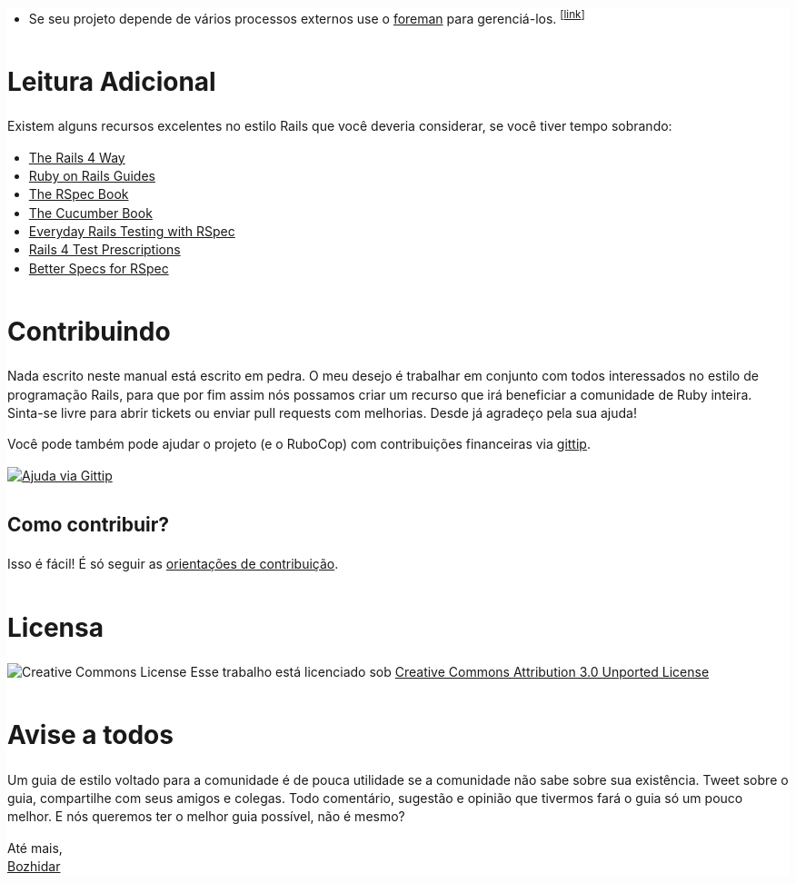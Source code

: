 * <a name="foreman"></a>
  Se seu projeto depende de vários processos externos use o
  [foreman](https://github.com/ddollar/foreman) para gerenciá-los.
<sup>[[link](#foreman)]</sup>

# Leitura Adicional

Existem alguns recursos excelentes no estilo Rails que você deveria considerar, se você tiver tempo sobrando:

* [The Rails 4 Way](http://www.amazon.com/The-Rails-Addison-Wesley-Professional-Ruby/dp/0321944275)
* [Ruby on Rails Guides](http://guides.rubyonrails.org/)
* [The RSpec Book](http://pragprog.com/book/achbd/the-rspec-book)
* [The Cucumber Book](http://pragprog.com/book/hwcuc/the-cucumber-book)
* [Everyday Rails Testing with RSpec](https://leanpub.com/everydayrailsrspec)
* [Rails 4 Test Prescriptions](https://pragprog.com/book/nrtest2/rails-4-test-prescriptions)
* [Better Specs for RSpec](http://betterspecs.org)

# Contribuindo

Nada escrito neste manual está escrito em pedra. O meu desejo é trabalhar em conjunto com todos interessados no estilo de programação Rails, para que por fim assim nós possamos criar um recurso que irá beneficiar a comunidade de Ruby inteira. Sinta-se livre para abrir tickets ou enviar pull requests com melhorias. Desde já agradeço pela sua ajuda!

Você pode também pode ajudar o projeto (e o RuboCop) com contribuições financeiras via
[gittip](https://www.gittip.com/bbatsov).

[![Ajuda via Gittip](https://rawgithub.com/twolfson/gittip-badge/0.2.0/dist/gittip.png)](https://www.gittip.com/bbatsov)

## Como contribuir?

Isso é fácil! É só seguir as [orientações de contribuição](https://github.com/bbatsov/rails-style-guide/blob/master/CONTRIBUTING.md).

# Licensa

![Creative Commons License](http://i.creativecommons.org/l/by/3.0/88x31.png)
Esse trabalho está licenciado sob [Creative Commons Attribution 3.0 Unported
License](http://creativecommons.org/licenses/by/3.0/deed.en_US)

# Avise a todos

Um guia de estilo voltado para a comunidade é de pouca utilidade se a comunidade não sabe sobre sua existência. Tweet sobre o guia, compartilhe com seus amigos e colegas. Todo comentário, sugestão e opinião que tivermos fará o guia só um pouco melhor. E nós queremos ter o melhor guia possível, não é mesmo?

Até mais,<br/>
[Bozhidar](https://twitter.com/bbatsov)
